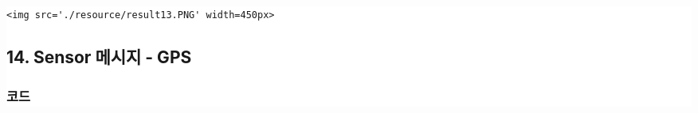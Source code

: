     <img src='./resource/result13.PNG' width=450px>
</p>

## 14. Sensor 메시지 - GPS

### 코드

<p align="center">